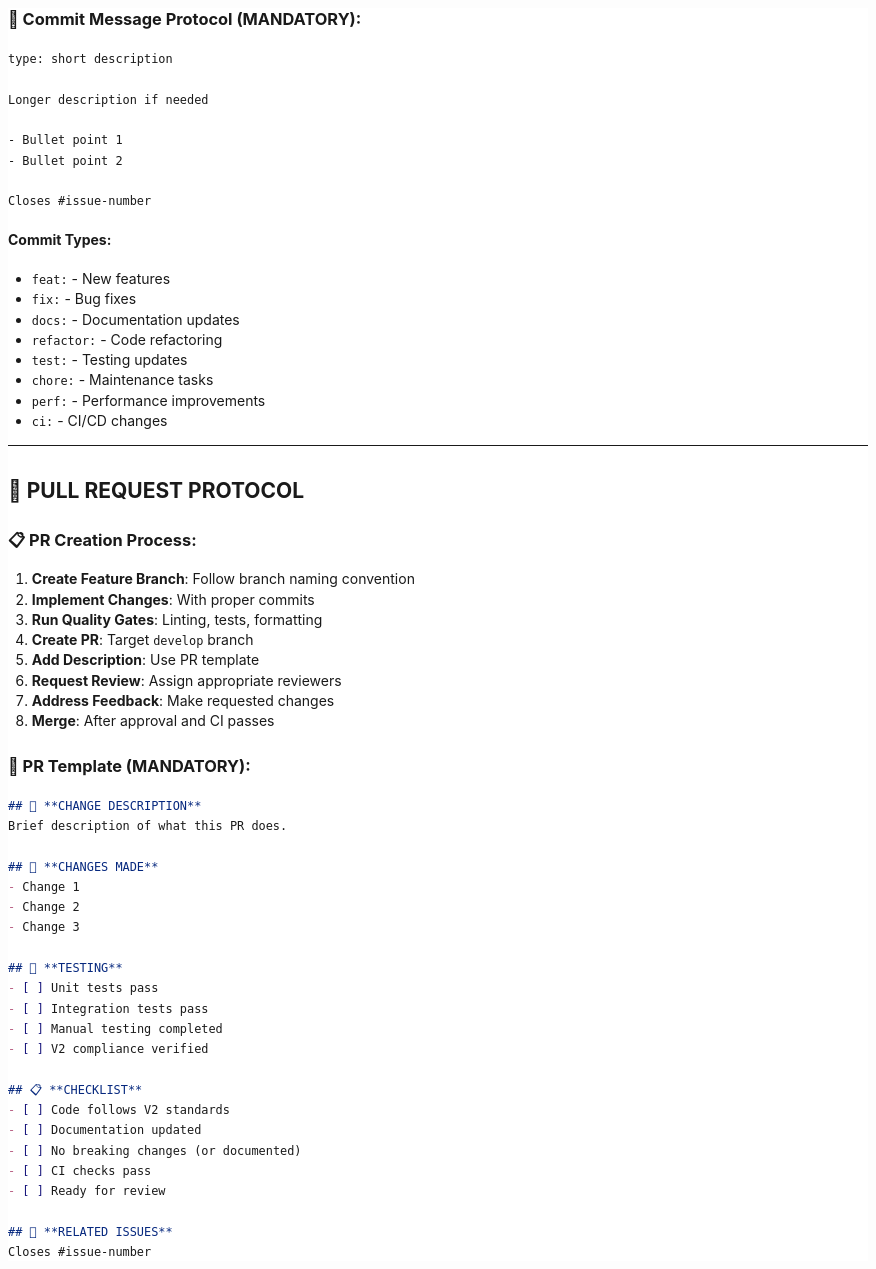 ### **📝 Commit Message Protocol (MANDATORY):**
```
type: short description

Longer description if needed

- Bullet point 1
- Bullet point 2

Closes #issue-number
```

#### **Commit Types:**
- `feat:` - New features
- `fix:` - Bug fixes
- `docs:` - Documentation updates
- `refactor:` - Code refactoring
- `test:` - Testing updates
- `chore:` - Maintenance tasks
- `perf:` - Performance improvements
- `ci:` - CI/CD changes

---

## 🔄 **PULL REQUEST PROTOCOL**

### **📋 PR Creation Process:**
1. **Create Feature Branch**: Follow branch naming convention
2. **Implement Changes**: With proper commits
3. **Run Quality Gates**: Linting, tests, formatting
4. **Create PR**: Target `develop` branch
5. **Add Description**: Use PR template
6. **Request Review**: Assign appropriate reviewers
7. **Address Feedback**: Make requested changes
8. **Merge**: After approval and CI passes

### **📝 PR Template (MANDATORY):**
```markdown
## 🎯 **CHANGE DESCRIPTION**
Brief description of what this PR does.

## 🔧 **CHANGES MADE**
- Change 1
- Change 2
- Change 3

## 🧪 **TESTING**
- [ ] Unit tests pass
- [ ] Integration tests pass
- [ ] Manual testing completed
- [ ] V2 compliance verified

## 📋 **CHECKLIST**
- [ ] Code follows V2 standards
- [ ] Documentation updated
- [ ] No breaking changes (or documented)
- [ ] CI checks pass
- [ ] Ready for review

## 🔗 **RELATED ISSUES**
Closes #issue-number
```
